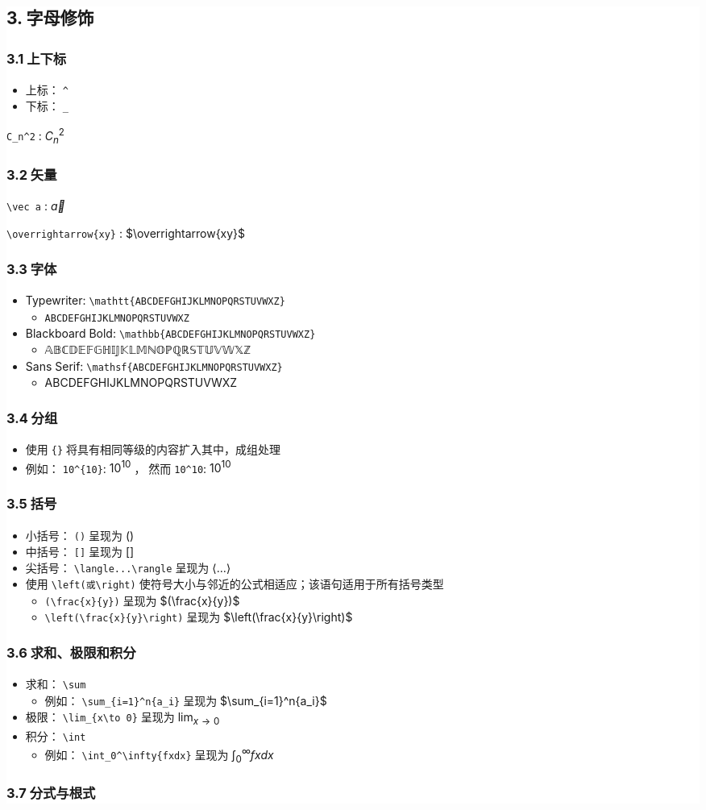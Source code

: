 

## 3. 字母修饰


### 3.1 上下标

* 上标： `^`
* 下标： `_`

`C_n^2` : $C_n^2$


### 3.2 矢量

`\vec a` : $\vec a$

`\overrightarrow{xy}` : $\overrightarrow{xy}$


### 3.3 字体

* Typewriter: `\mathtt{ABCDEFGHIJKLMNOPQRSTUVWXZ}`
    - $\mathtt{ABCDEFGHIJKLMNOPQRSTUVWXZ}$
* Blackboard Bold: `\mathbb{ABCDEFGHIJKLMNOPQRSTUVWXZ}`
    - $\mathbb{ABCDEFGHIJKLMNOPQRSTUVWXZ}$
* Sans Serif: `\mathsf{ABCDEFGHIJKLMNOPQRSTUVWXZ}`
    - $\mathsf{ABCDEFGHIJKLMNOPQRSTUVWXZ}$


### 3.4 分组

* 使用 `{}` 将具有相同等级的内容扩入其中，成组处理
* 例如： `10^{10}`: $10^{10}$ ， 然而 `10^10`: $10^10$


### 3.5 括号

* 小括号： `()` 呈现为 $()$
* 中括号： `[]` 呈现为 $[]$
* 尖括号： `\langle...\rangle` 呈现为 $\langle...\rangle$
* 使用 `\left(或\right)` 使符号大小与邻近的公式相适应；该语句适用于所有括号类型
    - `(\frac{x}{y})` 呈现为 $(\frac{x}{y})$
    - `\left(\frac{x}{y}\right)` 呈现为 $\left(\frac{x}{y}\right)$


### 3.6 求和、极限和积分

* 求和： `\sum`
    - 例如： `\sum_{i=1}^n{a_i}` 呈现为 $\sum_{i=1}^n{a_i}$
* 极限： `\lim_{x\to 0}` 呈现为 $\lim_{x\to 0}$
* 积分： `\int`
    - 例如： `\int_0^\infty{fxdx}` 呈现为 $\int_0^\infty{fxdx}$


### 3.7 分式与根式
